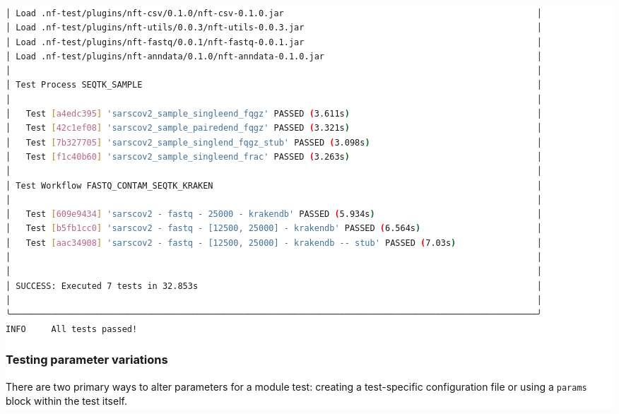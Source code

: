 ```bash
│ Load .nf-test/plugins/nft-csv/0.1.0/nft-csv-0.1.0.jar                                                  │
│ Load .nf-test/plugins/nft-utils/0.0.3/nft-utils-0.0.3.jar                                              │
│ Load .nf-test/plugins/nft-fastq/0.0.1/nft-fastq-0.0.1.jar                                              │
│ Load .nf-test/plugins/nft-anndata/0.1.0/nft-anndata-0.1.0.jar                                          │
│                                                                                                        │
│ Test Process SEQTK_SAMPLE                                                                              │
│                                                                                                        │
│   Test [a4edc395] 'sarscov2_sample_singleend_fqgz' PASSED (3.611s)                                     │
│   Test [42c1ef08] 'sarscov2_sample_pairedend_fqgz' PASSED (3.321s)                                     │
│   Test [7b327705] 'sarscov2_sample_singlend_fqgz_stub' PASSED (3.098s)                                 │
│   Test [f1c40b60] 'sarscov2_sample_singleend_frac' PASSED (3.263s)                                     │
│                                                                                                        │
│ Test Workflow FASTQ_CONTAM_SEQTK_KRAKEN                                                                │
│                                                                                                        │
│   Test [609e9434] 'sarscov2 - fastq - 25000 - krakendb' PASSED (5.934s)                                │
│   Test [b5fb1cc0] 'sarscov2 - fastq - [12500, 25000] - krakendb' PASSED (6.564s)                       │
│   Test [aac34908] 'sarscov2 - fastq - [12500, 25000] - krakendb -- stub' PASSED (7.03s)                │
│                                                                                                        │
│                                                                                                        │
│ SUCCESS: Executed 7 tests in 32.853s                                                                   │
│                                                                                                        │
╰────────────────────────────────────────────────────────────────────────────────────────────────────────╯
INFO     All tests passed!
```

### Testing parameter variations

There are two primary ways to alter parameters for a module test: creating a test-specific configuration file or using a `params` block within the test itself.
